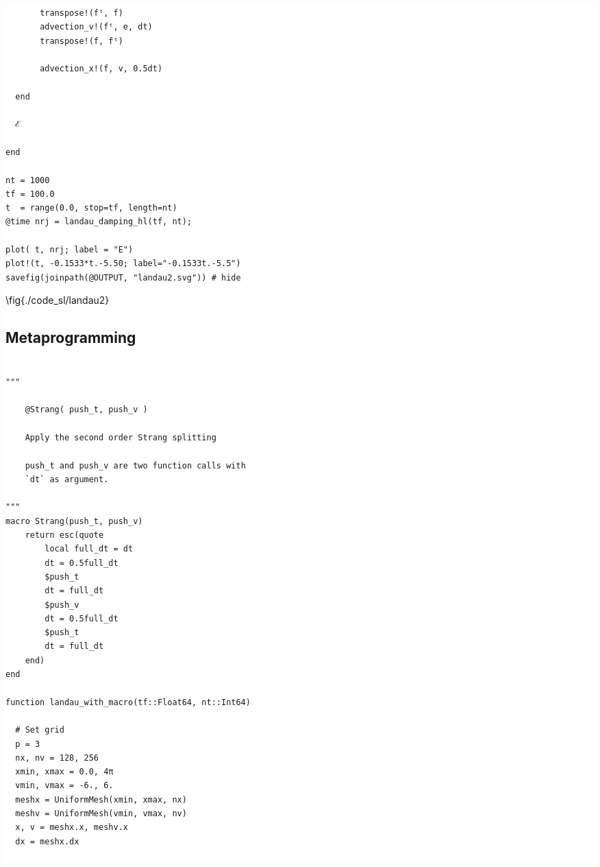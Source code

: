 ```julia:./code_sl/cell8
       transpose!(fᵗ, f)
       advection_v!(fᵗ, e, dt)
       transpose!(f, fᵗ)
    
       advection_x!(f, v, 0.5dt)
        
  end
                  
  ℰ

end

nt = 1000
tf = 100.0
t  = range(0.0, stop=tf, length=nt)
@time nrj = landau_damping_hl(tf, nt);

plot( t, nrj; label = "E")
plot!(t, -0.1533*t.-5.50; label="-0.1533t.-5.5")
savefig(joinpath(@OUTPUT, "landau2.svg")) # hide
```

\fig{./code_sl/landau2}

## Metaprogramming

```julia:./code_sl/cell9

"""

    @Strang( push_t, push_v )

    Apply the second order Strang splitting

    push_t and push_v are two function calls with
    `dt` as argument.

"""
macro Strang(push_t, push_v)
    return esc(quote
        local full_dt = dt
        dt = 0.5full_dt
        $push_t
        dt = full_dt
        $push_v
        dt = 0.5full_dt
        $push_t
        dt = full_dt
    end)
end

function landau_with_macro(tf::Float64, nt::Int64)
    
  # Set grid
  p = 3
  nx, nv = 128, 256
  xmin, xmax = 0.0, 4π
  vmin, vmax = -6., 6.
  meshx = UniformMesh(xmin, xmax, nx)
  meshv = UniformMesh(vmin, vmax, nv)
  x, v = meshx.x, meshv.x    
  dx = meshx.dx
  
```